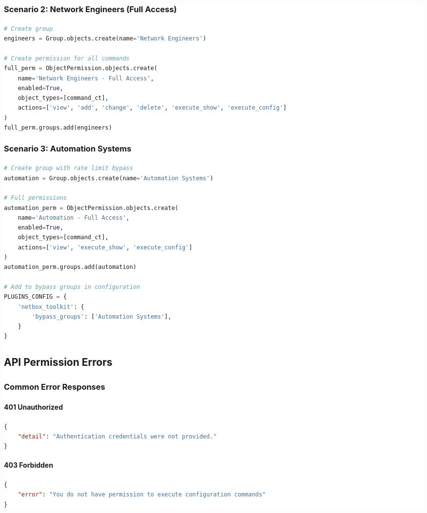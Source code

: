 ### Scenario 2: Network Engineers (Full Access)

```python
# Create group
engineers = Group.objects.create(name='Network Engineers')

# Create permission for all commands
full_perm = ObjectPermission.objects.create(
    name='Network Engineers - Full Access',
    enabled=True,
    object_types=[command_ct],
    actions=['view', 'add', 'change', 'delete', 'execute_show', 'execute_config']
)
full_perm.groups.add(engineers)
```

### Scenario 3: Automation Systems

```python
# Create group with rate limit bypass
automation = Group.objects.create(name='Automation Systems')

# Full permissions
automation_perm = ObjectPermission.objects.create(
    name='Automation - Full Access',
    enabled=True,
    object_types=[command_ct],
    actions=['view', 'execute_show', 'execute_config']
)
automation_perm.groups.add(automation)

# Add to bypass groups in configuration
PLUGINS_CONFIG = {
    'netbox_toolkit': {
        'bypass_groups': ['Automation Systems'],
    }
}
```

## API Permission Errors

### Common Error Responses

#### 401 Unauthorized
```json
{
    "detail": "Authentication credentials were not provided."
}
```

#### 403 Forbidden
```json
{
    "error": "You do not have permission to execute configuration commands"
}
```
